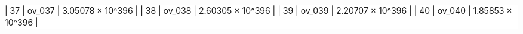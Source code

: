 | 37 | ov_037 | 3.05078 × 10^396 |
| 38 | ov_038 | 2.60305 × 10^396 |
| 39 | ov_039 | 2.20707 × 10^396 |
| 40 | ov_040 | 1.85853 × 10^396 |
